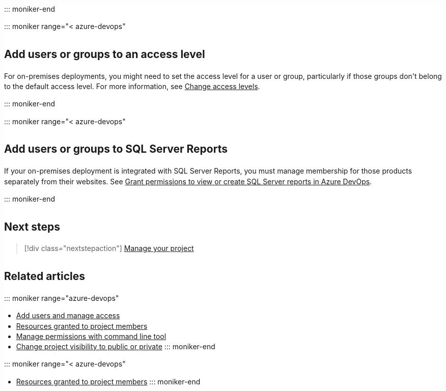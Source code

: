 ::: moniker-end 

::: moniker range="< azure-devops"

## Add users or groups to an access level

For on-premises deployments, you might need to set the access level for a user or group, particularly if those groups don't belong to the default access level. For more information, see [Change access levels](change-access-levels.md).

::: moniker-end

::: moniker range="< azure-devops"

## Add users or groups to SQL Server Reports

If your on-premises deployment is integrated with SQL Server Reports, you must manage membership for those products separately from their websites. See [Grant permissions to view or create SQL Server reports in Azure DevOps](/previous-versions/azure/devops/report/admin/grant-permissions-to-reports).

::: moniker-end

## Next steps

> [!div class="nextstepaction"]
> [Manage your project](../../user-guide/project-admin-tutorial.md) 

## Related articles

::: moniker range="azure-devops"

* [Add users and manage access](../accounts/add-organization-users.md)   
* [Resources granted to project members](../projects/resources-granted-to-project-members.md)
* [Manage permissions with command line tool](manage-tokens-namespaces.md)
* [Change project visibility to public or private](../projects/make-project-public.md)
::: moniker-end
 
::: moniker range="< azure-devops"
* [Resources granted to project members](../projects/resources-granted-to-project-members.md)
::: moniker-end
